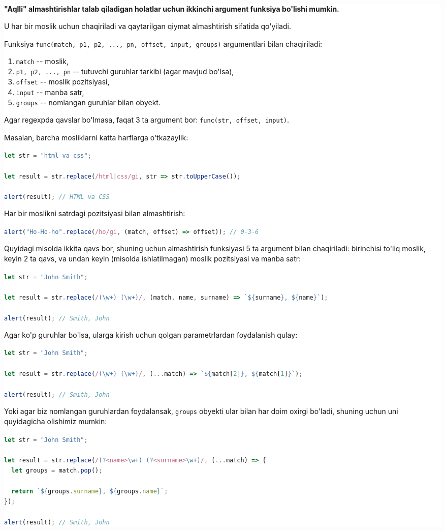 **"Aqlli" almashtirishlar talab qiladigan holatlar uchun ikkinchi argument funksiya bo'lishi mumkin.**

U har bir moslik uchun chaqiriladi va qaytarilgan qiymat almashtirish sifatida qo'yiladi.

Funksiya `func(match, p1, p2, ..., pn, offset, input, groups)` argumentlari bilan chaqiriladi:

1. `match` -- moslik,
2. `p1, p2, ..., pn` -- tutuvchi guruhlar tarkibi (agar mavjud bo'lsa),
3. `offset` -- moslik pozitsiyasi,
4. `input` -- manba satr,
5. `groups` -- nomlangan guruhlar bilan obyekt.

Agar regexpda qavslar bo'lmasa, faqat 3 ta argument bor: `func(str, offset, input)`.

Masalan, barcha mosliklarni katta harflarga o'tkazaylik:

```js run
let str = "html va css";

let result = str.replace(/html|css/gi, str => str.toUpperCase());

alert(result); // HTML va CSS
```

Har bir moslikni satrdagi pozitsiyasi bilan almashtirish:

```js run
alert("Ho-Ho-ho".replace(/ho/gi, (match, offset) => offset)); // 0-3-6
```

Quyidagi misolda ikkita qavs bor, shuning uchun almashtirish funksiyasi 5 ta argument bilan chaqiriladi: birinchisi to'liq moslik, keyin 2 ta qavs, va undan keyin (misolda ishlatilmagan) moslik pozitsiyasi va manba satr:

```js run
let str = "John Smith";

let result = str.replace(/(\w+) (\w+)/, (match, name, surname) => `${surname}, ${name}`);

alert(result); // Smith, John
```

Agar ko'p guruhlar bo'lsa, ularga kirish uchun qolgan parametrlardan foydalanish qulay:

```js run
let str = "John Smith";

let result = str.replace(/(\w+) (\w+)/, (...match) => `${match[2]}, ${match[1]}`);

alert(result); // Smith, John
```

Yoki agar biz nomlangan guruhlardan foydalansak, `groups` obyekti ular bilan har doim oxirgi bo'ladi, shuning uchun uni quyidagicha olishimiz mumkin:

```js run
let str = "John Smith";

let result = str.replace(/(?<name>\w+) (?<surname>\w+)/, (...match) => {
  let groups = match.pop();

  return `${groups.surname}, ${groups.name}`;
});

alert(result); // Smith, John
```
